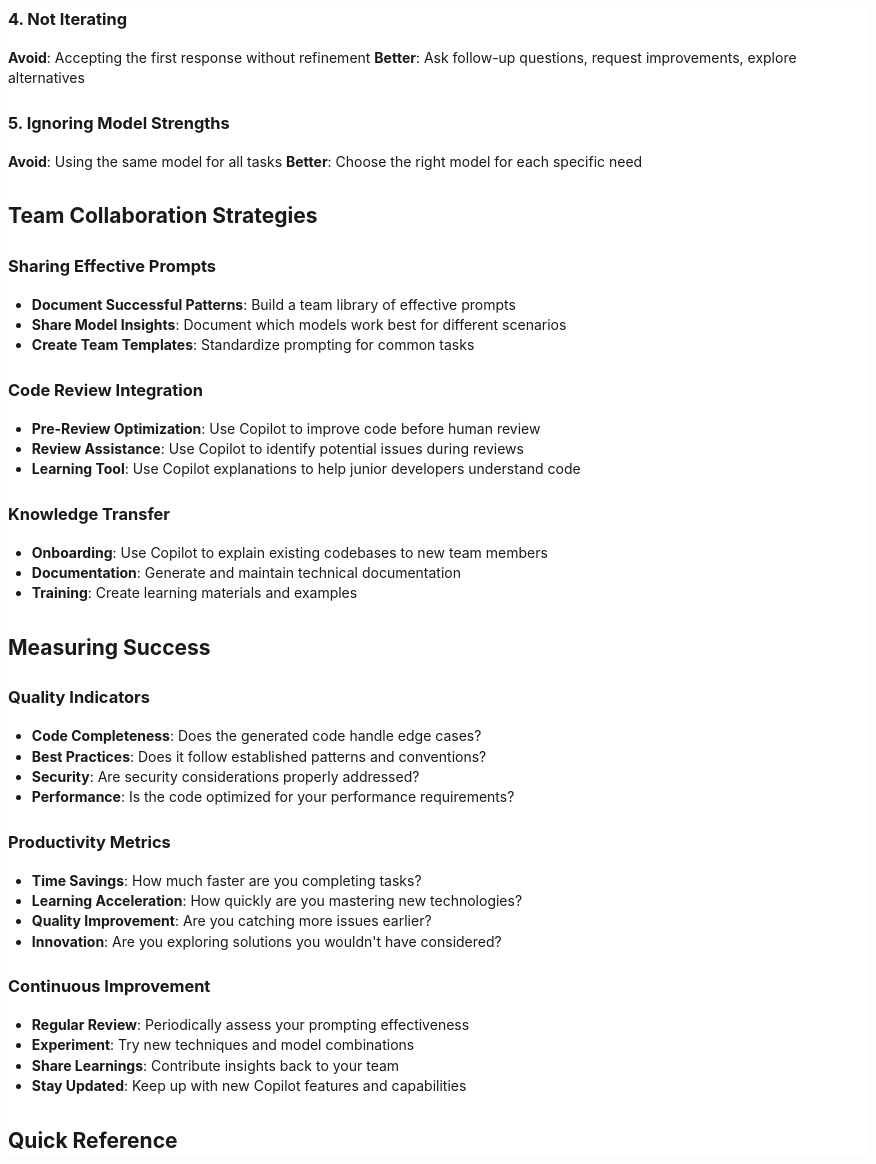 ### 4. Not Iterating
**Avoid**: Accepting the first response without refinement
**Better**: Ask follow-up questions, request improvements, explore alternatives

### 5. Ignoring Model Strengths
**Avoid**: Using the same model for all tasks
**Better**: Choose the right model for each specific need

## Team Collaboration Strategies

### Sharing Effective Prompts
- **Document Successful Patterns**: Build a team library of effective prompts
- **Share Model Insights**: Document which models work best for different scenarios
- **Create Team Templates**: Standardize prompting for common tasks

### Code Review Integration
- **Pre-Review Optimization**: Use Copilot to improve code before human review
- **Review Assistance**: Use Copilot to identify potential issues during reviews
- **Learning Tool**: Use Copilot explanations to help junior developers understand code

### Knowledge Transfer
- **Onboarding**: Use Copilot to explain existing codebases to new team members
- **Documentation**: Generate and maintain technical documentation
- **Training**: Create learning materials and examples

## Measuring Success

### Quality Indicators
- **Code Completeness**: Does the generated code handle edge cases?
- **Best Practices**: Does it follow established patterns and conventions?
- **Security**: Are security considerations properly addressed?
- **Performance**: Is the code optimized for your performance requirements?

### Productivity Metrics
- **Time Savings**: How much faster are you completing tasks?
- **Learning Acceleration**: How quickly are you mastering new technologies?
- **Quality Improvement**: Are you catching more issues earlier?
- **Innovation**: Are you exploring solutions you wouldn't have considered?

### Continuous Improvement
- **Regular Review**: Periodically assess your prompting effectiveness
- **Experiment**: Try new techniques and model combinations
- **Share Learnings**: Contribute insights back to your team
- **Stay Updated**: Keep up with new Copilot features and capabilities

## Quick Reference
